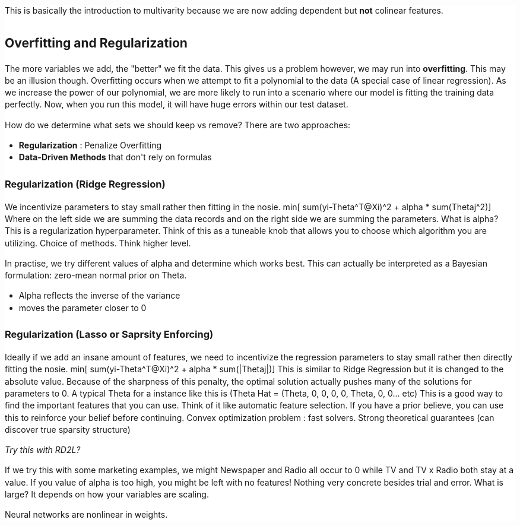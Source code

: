 This is basically the introduction to multivarity because we are now adding dependent but **not** colinear features.

## Overfitting and Regularization
The more variables we add, the "better" we fit the data. 
This gives us a problem however, we may run into **overfitting**. 
This may be an illusion though.  Overfitting occurs when we attempt to fit a polynomial to the data (A special case of linear regression). As we increase the power of our polynomial, we are more likely to run into a scenario where our model is fitting the training data perfectly.
Now, when you run this model, it will have huge errors within our test dataset.

How do we determine what sets we should keep vs remove? 
There are two approaches: 
- **Regularization** : Penalize Overfitting
- **Data-Driven Methods** that don't rely on formulas

### Regularization (Ridge Regression)
We incentivize parameters to stay small rather then fitting in the nosie.
min[ sum(yi-Theta^T@Xi)^2 + alpha * sum(Thetaj^2)]
Where on the left side we are summing the data records and on the right side we are summing the parameters.
What is alpha? This is a regularization hyperparameter. Think of this as a tuneable knob that allows you to choose which algorithm you are utilizing.  Choice of methods.  Think higher level.

In practise, we try different values of alpha and determine which works best.
This can actually be interpreted as a Bayesian formulation: zero-mean normal prior on Theta.
- Alpha reflects the inverse of the variance
- moves the parameter closer to 0

### Regularization (Lasso or Saprsity Enforcing)
Ideally if we add an insane amount of features, we need to incentivize the regression parameters to stay small rather then directly fitting the nosie. 
min[ sum(yi-Theta^T@Xi)^2 + alpha * sum(|Thetaj|)]
This is similar to Ridge Regression but it is changed to the absolute value. 
Because of the sharpness of this penalty, the optimal solution actually pushes many of the solutions for parameters to 0. 
A typical Theta for a instance like this is (Theta Hat = (Theta, 0, 0, 0, 0, Theta, 0, 0... etc)
This is a good way to find the important features that you can use.  Think of it like automatic feature selection.
If you have a prior believe, you can use this to reinforce your belief before continuing. 
Convex optimization problem : fast solvers.
Strong theoretical guarantees (can discover true sparsity structure)

_Try this with RD2L?_

If we try this with some marketing examples, we might Newspaper and Radio all occur to 0 while TV and TV x Radio both stay at a value.
If you value of alpha is too high, you might be left with no features! 
Nothing very concrete besides trial and error.  What is large? It depends on how your variables are scaling.

Neural networks are nonlinear in weights.
